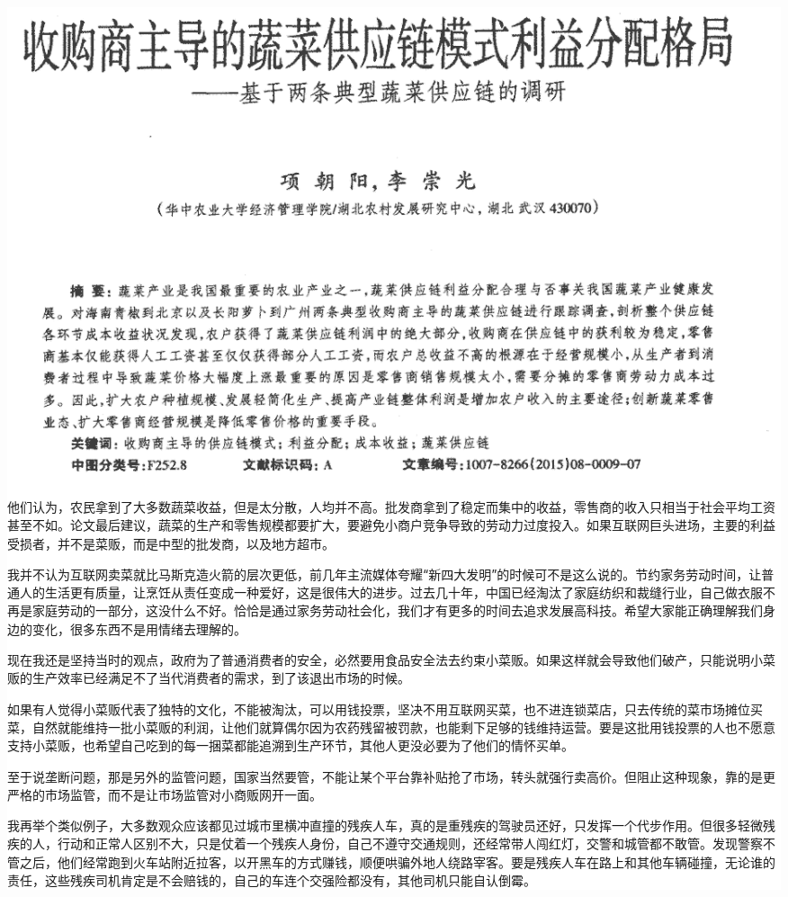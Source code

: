 ![](/images/btnews/0401_0500/0480/4cff6f2c-5f51-4972-b3cb-d624ebf65208.png)



他们认为，农民拿到了大多数蔬菜收益，但是太分散，人均并不高。批发商拿到了稳定而集中的收益，零售商的收入只相当于社会平均工资甚至不如。论文最后建议，蔬菜的生产和零售规模都要扩大，要避免小商户竞争导致的劳动力过度投入。如果互联网巨头进场，主要的利益受损者，并不是菜贩，而是中型的批发商，以及地方超市。


我并不认为互联网卖菜就比马斯克造火箭的层次更低，前几年主流媒体夸耀“新四大发明”的时候可不是这么说的。节约家务劳动时间，让普通人的生活更有质量，让烹饪从责任变成一种爱好，这是很伟大的进步。过去几十年，中国已经淘汰了家庭纺织和裁缝行业，自己做衣服不再是家庭劳动的一部分，这没什么不好。恰恰是通过家务劳动社会化，我们才有更多的时间去追求发展高科技。希望大家能正确理解我们身边的变化，很多东西不是用情绪去理解的。


现在我还是坚持当时的观点，政府为了普通消费者的安全，必然要用食品安全法去约束小菜贩。如果这样就会导致他们破产，只能说明小菜贩的生产效率已经满足不了当代消费者的需求，到了该退出市场的时候。


如果有人觉得小菜贩代表了独特的文化，不能被淘汰，可以用钱投票，坚决不用互联网买菜，也不进连锁菜店，只去传统的菜市场摊位买菜，自然就能维持一批小菜贩的利润，让他们就算偶尔因为农药残留被罚款，也能剩下足够的钱维持运营。要是这批用钱投票的人也不愿意支持小菜贩，也希望自己吃到的每一捆菜都能追溯到生产环节，其他人更没必要为了他们的情怀买单。


至于说垄断问题，那是另外的监管问题，国家当然要管，不能让某个平台靠补贴抢了市场，转头就强行卖高价。但阻止这种现象，靠的是更严格的市场监管，而不是让市场监管对小商贩网开一面。


我再举个类似例子，大多数观众应该都见过城市里横冲直撞的残疾人车，真的是重残疾的驾驶员还好，只发挥一个代步作用。但很多轻微残疾的人，行动和正常人区别不大，只是仗着一个残疾人身份，自己不遵守交通规则，还经常带人闯红灯，交警和城管都不敢管。发现警察不管之后，他们经常跑到火车站附近拉客，以开黑车的方式赚钱，顺便哄骗外地人绕路宰客。要是残疾人车在路上和其他车辆碰撞，无论谁的责任，这些残疾司机肯定是不会赔钱的，自己的车连个交强险都没有，其他司机只能自认倒霉。


